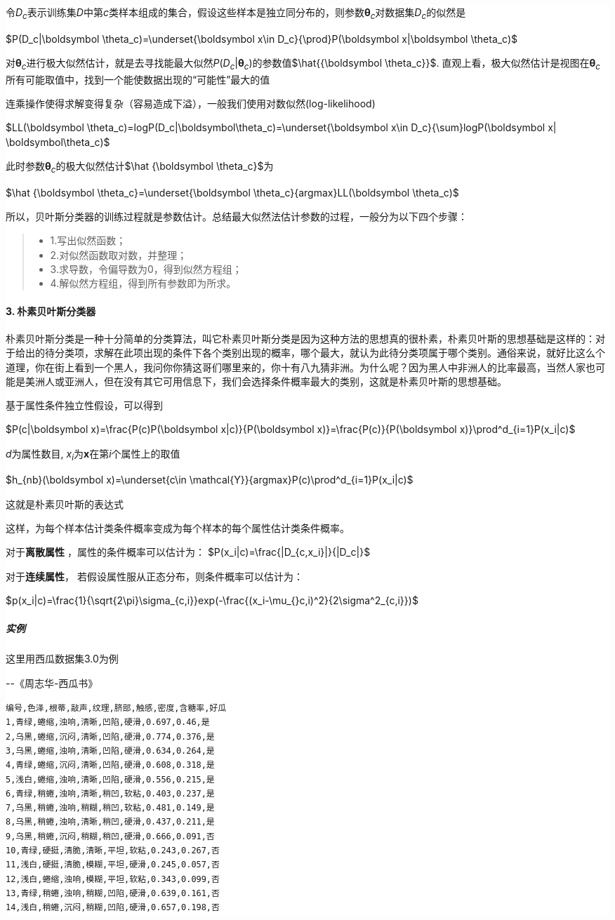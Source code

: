 令$D_c$表示训练集$D$中第$c$类样本组成的集合，假设这些样本是独立同分布的，则参数$\boldsymbol \theta_c$对数据集$D_c$的似然是

$P(D_c|\boldsymbol \theta_c)=\underset{\boldsymbol x\in D_c}{\prod}P(\boldsymbol x|\boldsymbol \theta_c)$

对$\boldsymbol \theta_c$进行极大似然估计，就是去寻找能最大似然$P(D_c|\boldsymbol \theta_c)$的参数值$\hat{{\boldsymbol \theta_c}}$. 直观上看，极大似然估计是视图在$\boldsymbol \theta_c$所有可能取值中，找到一个能使数据出现的“可能性”最大的值

连乘操作使得求解变得复杂（容易造成下溢），一般我们使用对数似然(log-likelihood)

$LL(\boldsymbol \theta_c)=logP(D_c|\boldsymbol\theta_c)=\underset{\boldsymbol x\in D_c}{\sum}logP(\boldsymbol x| \boldsymbol\theta_c)$

此时参数$\boldsymbol \theta_c$的极大似然估计$\hat {\boldsymbol \theta_c}$为

$\hat {\boldsymbol \theta_c}=\underset{\boldsymbol \theta_c}{argmax}LL(\boldsymbol \theta_c)$

所以，贝叶斯分类器的训练过程就是参数估计。总结最大似然法估计参数的过程，一般分为以下四个步骤：

> * 1.写出似然函数；
> * 2.对似然函数取对数，并整理；
> * 3.求导数，令偏导数为0，得到似然方程组；
> * 4.解似然方程组，得到所有参数即为所求。

#### 3. 朴素贝叶斯分类器

朴素贝叶斯分类是一种十分简单的分类算法，叫它朴素贝叶斯分类是因为这种方法的思想真的很朴素，朴素贝叶斯的思想基础是这样的：对于给出的待分类项，求解在此项出现的条件下各个类别出现的概率，哪个最大，就认为此待分类项属于哪个类别。通俗来说，就好比这么个道理，你在街上看到一个黑人，我问你你猜这哥们哪里来的，你十有八九猜非洲。为什么呢？因为黑人中非洲人的比率最高，当然人家也可能是美洲人或亚洲人，但在没有其它可用信息下，我们会选择条件概率最大的类别，这就是朴素贝叶斯的思想基础。

基于属性条件独立性假设，可以得到

$P(c|\boldsymbol x)=\frac{P(c)P(\boldsymbol x|c)}{P(\boldsymbol x)}=\frac{P(c)}{P(\boldsymbol x)}\prod^d_{i=1}P(x_i|c)$

$d$为属性数目, $x_i$为$\boldsymbol x$在第$i$个属性上的取值

$h_{nb}(\boldsymbol x)=\underset{c\in \mathcal{Y}}{argmax}P(c)\prod^d_{i=1}P(x_i|c)$

这就是朴素贝叶斯的表达式

这样，为每个样本估计类条件概率变成为每个样本的每个属性估计类条件概率。



对于**离散属性** ，属性的条件概率可以估计为： $P(x_i|c)=\frac{|D_{c,x_i}|}{|D_c|}$

对于**连续属性**， 若假设属性服从正态分布，则条件概率可以估计为：

$p(x_i|c)=\frac{1}{\sqrt{2\pi}\sigma_{c,i}}exp(-\frac{(x_i-\mu_{}c,i)^2}{2\sigma^2_{c,i}})$



##### 实例

这里用西瓜数据集3.0为例

--《周志华-西瓜书》

```
编号,色泽,根蒂,敲声,纹理,脐部,触感,密度,含糖率,好瓜  
1,青绿,蜷缩,浊响,清晰,凹陷,硬滑,0.697,0.46,是  
2,乌黑,蜷缩,沉闷,清晰,凹陷,硬滑,0.774,0.376,是  
3,乌黑,蜷缩,浊响,清晰,凹陷,硬滑,0.634,0.264,是  
4,青绿,蜷缩,沉闷,清晰,凹陷,硬滑,0.608,0.318,是  
5,浅白,蜷缩,浊响,清晰,凹陷,硬滑,0.556,0.215,是  
6,青绿,稍蜷,浊响,清晰,稍凹,软粘,0.403,0.237,是  
7,乌黑,稍蜷,浊响,稍糊,稍凹,软粘,0.481,0.149,是  
8,乌黑,稍蜷,浊响,清晰,稍凹,硬滑,0.437,0.211,是  
9,乌黑,稍蜷,沉闷,稍糊,稍凹,硬滑,0.666,0.091,否  
10,青绿,硬挺,清脆,清晰,平坦,软粘,0.243,0.267,否  
11,浅白,硬挺,清脆,模糊,平坦,硬滑,0.245,0.057,否  
12,浅白,蜷缩,浊响,模糊,平坦,软粘,0.343,0.099,否  
13,青绿,稍蜷,浊响,稍糊,凹陷,硬滑,0.639,0.161,否  
14,浅白,稍蜷,沉闷,稍糊,凹陷,硬滑,0.657,0.198,否  
```